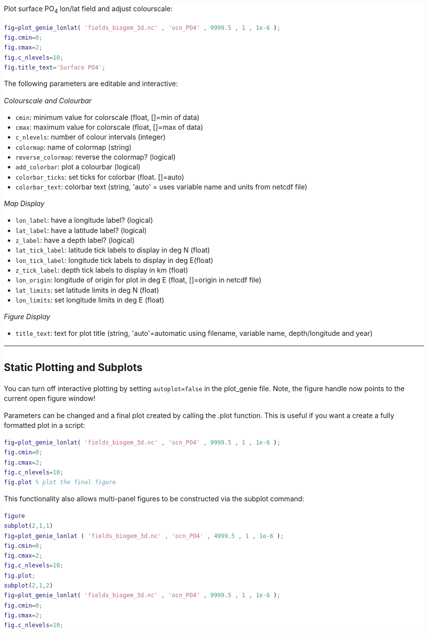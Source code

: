 Plot surface PO$_4$ lon/lat field and adjust colourscale:
```matlab
fig=plot_genie_lonlat( 'fields_biogem_3d.nc' , 'ocn_PO4' , 9999.5 , 1 , 1e-6 );
fig.cmin=0;
fig.cmax=2;
fig.c_nlevels=10;
fig.title_text='Surface PO4';
```

The following parameters are editable and interactive:

*Colourscale and Colourbar*
- `cmin`: minimum value for colorscale (float, []=min of data)
- `cmax`: maximum value for colorscale (float, []=max of data)
- `c_nlevels`: number of colour intervals (integer)
- `colormap`: name of colormap (string)
- `reverse_colormap`: reverse the colormap? (logical)
- `add_colorbar`: plot a colourbar (logical)
- `colorbar_ticks`: set ticks for colorbar (float. []=auto)
- `colorbar_text`: colorbar text (string, 'auto' = uses variable name and units from netcdf file)

*Map Display*
- `lon_label`: have a longitude label? (logical)
- `lat_label`: have a latitude label? (logical)
- `z_label`: have a depth label? (logical)
- `lat_tick_label`: latitude tick labels to display in deg N (float)
- `lon_tick_label`: longitude tick labels to display in deg E(float)
- `z_tick_label`: depth tick labels to display in km (float)
- `lon_origin`: longitude of origin for plot in deg E (float, []=origin in netcdf file)
- `lat_limits`: set latitude limits in deg N (float)
- `lon_limits`: set longitude limits in deg E (float)

*Figure Display*
- `title_text`: text for plot title (string, 'auto'=automatic using filename, variable name, depth/longitude and year)

---

## Static Plotting and Subplots

You can turn off interactive plotting by setting `autoplot=false` in the plot_genie file. Note, the figure handle now points to the current open figure window!

Parameters can be changed and a final plot created by calling the .plot function. This is useful if you want a create a fully formatted plot in a script:
```matlab
fig=plot_genie_lonlat( 'fields_biogem_3d.nc' , 'ocn_PO4' , 9999.5 , 1 , 1e-6 );
fig.cmin=0;
fig.cmax=2;
fig.c_nlevels=10;
fig.plot % plot the final figure
```

This functionality also allows multi-panel figures to be constructed via the subplot command:
```matlab
figure
subplot(2,1,1)
fig=plot_genie_lonlat ( 'fields_biogem_3d.nc' , 'ocn_PO4' , 4999.5 , 1 , 1e-6 );
fig.cmin=0;
fig.cmax=2;
fig.c_nlevels=10;
fig.plot;
subplot(2,1,2)
fig=plot_genie_lonlat( 'fields_biogem_3d.nc' , 'ocn_PO4' , 9999.5 , 1 , 1e-6 );
fig.cmin=0;
fig.cmax=2;
fig.c_nlevels=10;
```